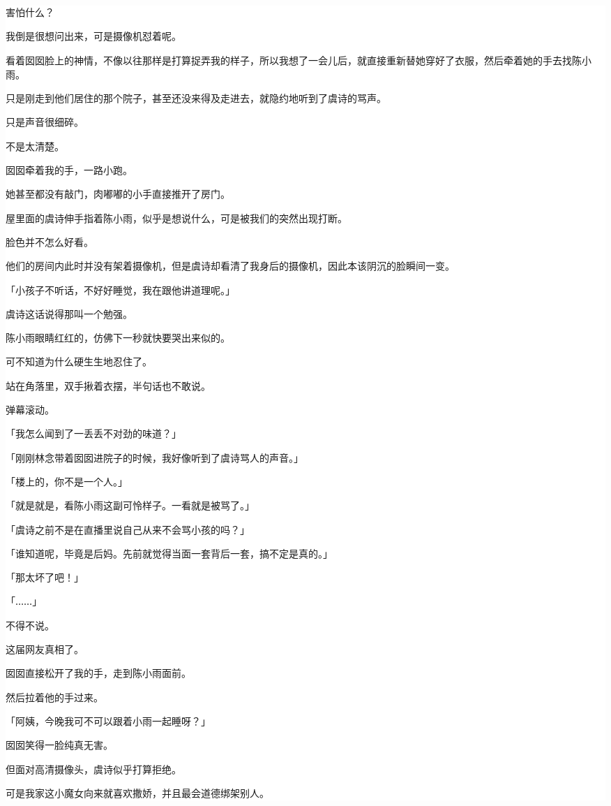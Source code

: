 害怕什么？

我倒是很想问出来，可是摄像机怼着呢。

看着囡囡脸上的神情，不像以往那样是打算捉弄我的样子，所以我想了一会儿后，就直接重新替她穿好了衣服，然后牵着她的手去找陈小雨。

只是刚走到他们居住的那个院子，甚至还没来得及走进去，就隐约地听到了虞诗的骂声。

只是声音很细碎。

不是太清楚。

囡囡牵着我的手，一路小跑。

她甚至都没有敲门，肉嘟嘟的小手直接推开了房门。

屋里面的虞诗伸手指着陈小雨，似乎是想说什么，可是被我们的突然出现打断。

脸色并不怎么好看。

他们的房间内此时并没有架着摄像机，但是虞诗却看清了我身后的摄像机，因此本该阴沉的脸瞬间一变。

「小孩子不听话，不好好睡觉，我在跟他讲道理呢。」

虞诗这话说得那叫一个勉强。

陈小雨眼睛红红的，仿佛下一秒就快要哭出来似的。

可不知道为什么硬生生地忍住了。

站在角落里，双手揪着衣摆，半句话也不敢说。

弹幕滚动。

「我怎么闻到了一丢丢不对劲的味道？」

「刚刚林念带着囡囡进院子的时候，我好像听到了虞诗骂人的声音。」

「楼上的，你不是一个人。」

「就是就是，看陈小雨这副可怜样子。一看就是被骂了。」

「虞诗之前不是在直播里说自己从来不会骂小孩的吗？」

「谁知道呢，毕竟是后妈。先前就觉得当面一套背后一套，搞不定是真的。」

「那太坏了吧！」

「……」

不得不说。

这届网友真相了。

囡囡直接松开了我的手，走到陈小雨面前。

然后拉着他的手过来。

「阿姨，今晚我可不可以跟着小雨一起睡呀？」

囡囡笑得一脸纯真无害。

但面对高清摄像头，虞诗似乎打算拒绝。

可是我家这小魔女向来就喜欢撒娇，并且最会道德绑架别人。
